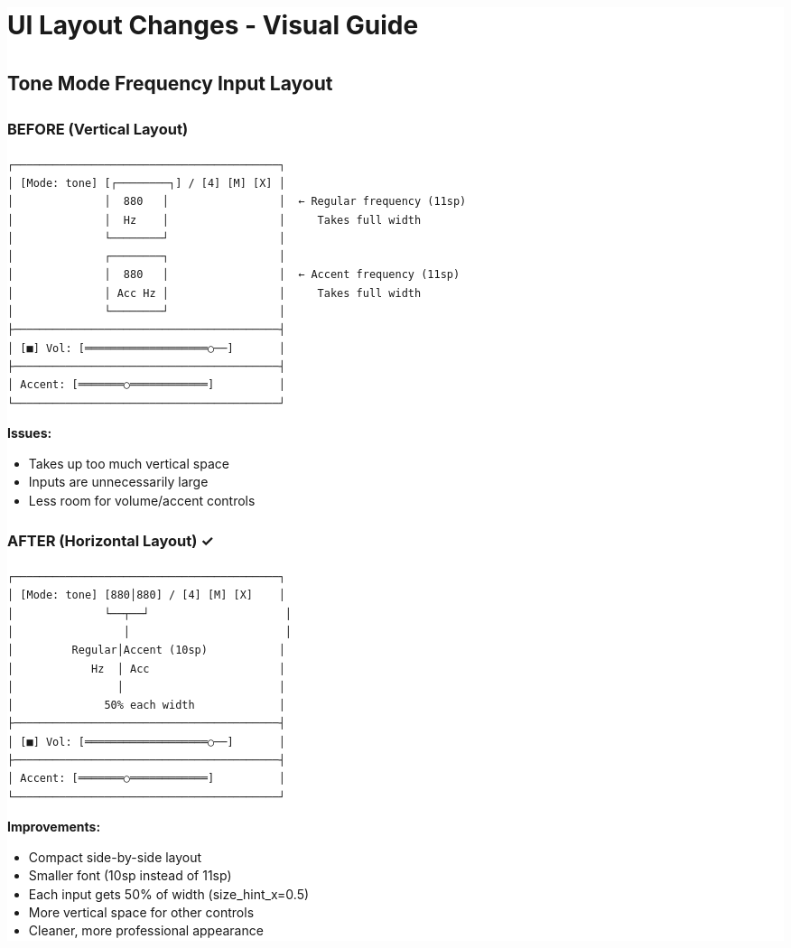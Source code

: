 # UI Layout Changes - Visual Guide

## Tone Mode Frequency Input Layout

### BEFORE (Vertical Layout)
```
┌─────────────────────────────────────────┐
│ [Mode: tone] [┌────────┐] / [4] [M] [X] │
│              │  880   │                 │  ← Regular frequency (11sp)
│              │  Hz    │                 │     Takes full width
│              └────────┘                 │
│              ┌────────┐                 │
│              │  880   │                 │  ← Accent frequency (11sp)
│              │ Acc Hz │                 │     Takes full width
│              └────────┘                 │
├─────────────────────────────────────────┤
│ [■] Vol: [═══════════════════○──]       │
├─────────────────────────────────────────┤
│ Accent: [═══════○════════════]          │
└─────────────────────────────────────────┘
```
**Issues:**
- Takes up too much vertical space
- Inputs are unnecessarily large
- Less room for volume/accent controls


### AFTER (Horizontal Layout) ✓
```
┌─────────────────────────────────────────┐
│ [Mode: tone] [880│880] / [4] [M] [X]    │
│              └──┬──┘                     │
│                 │                        │
│         Regular│Accent (10sp)           │
│            Hz  │ Acc                    │
│                │                        │
│              50% each width             │
├─────────────────────────────────────────┤
│ [■] Vol: [═══════════════════○──]       │
├─────────────────────────────────────────┤
│ Accent: [═══════○════════════]          │
└─────────────────────────────────────────┘
```
**Improvements:**
- Compact side-by-side layout
- Smaller font (10sp instead of 11sp)
- Each input gets 50% of width (size_hint_x=0.5)
- More vertical space for other controls
- Cleaner, more professional appearance
